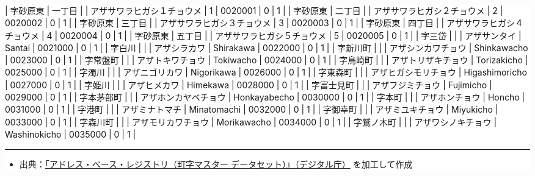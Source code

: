 | 字砂原東 | 一丁目 |  | アザサワラヒガシ１チョウメ | 1 | 0020001 | 0 | 1 |
| 字砂原東 | 二丁目 |  | アザサワラヒガシ２チョウメ | 2 | 0020002 | 0 | 1 |
| 字砂原東 | 三丁目 |  | アザサワラヒガシ３チョウメ | 3 | 0020003 | 0 | 1 |
| 字砂原東 | 四丁目 |  | アザサワラヒガシ４チョウメ | 4 | 0020004 | 0 | 1 |
| 字砂原東 | 五丁目 |  | アザサワラヒガシ５チョウメ | 5 | 0020005 | 0 | 1 |
| 字三岱 |  |  | アザサンタイ | Santai | 0021000 | 0 | 1 |
| 字白川 |  |  | アザシラカワ | Shirakawa | 0022000 | 0 | 1 |
| 字新川町 |  |  | アザシンカワチョウ | Shinkawacho | 0023000 | 0 | 1 |
| 字常盤町 |  |  | アザトキワチョウ | Tokiwacho | 0024000 | 0 | 1 |
| 字鳥崎町 |  |  | アザトリザキチョウ | Torizakicho | 0025000 | 0 | 1 |
| 字濁川 |  |  | アザニゴリカワ | Nigorikawa | 0026000 | 0 | 1 |
| 字東森町 |  |  | アザヒガシモリチョウ | Higashimoricho | 0027000 | 0 | 1 |
| 字姫川 |  |  | アザヒメカワ | Himekawa | 0028000 | 0 | 1 |
| 字富士見町 |  |  | アザフジミチョウ | Fujimicho | 0029000 | 0 | 1 |
| 字本茅部町 |  |  | アザホンカヤベチョウ | Honkayabecho | 0030000 | 0 | 1 |
| 字本町 |  |  | アザホンチョウ | Honcho | 0031000 | 0 | 1 |
| 字港町 |  |  | アザミナトマチ | Minatomachi | 0032000 | 0 | 1 |
| 字御幸町 |  |  | アザミユキチョウ | Miyukicho | 0033000 | 0 | 1 |
| 字森川町 |  |  | アザモリカワチョウ | Morikawacho | 0034000 | 0 | 1 |
| 字鷲ノ木町 |  |  | アザワシノキチョウ | Washinokicho | 0035000 | 0 | 1 |

---

- 出典：[「アドレス・ベース・レジストリ（町字マスター データセット）』（デジタル庁）](https://www.digital.go.jp/policies/base_registry_address/) を加工して作成